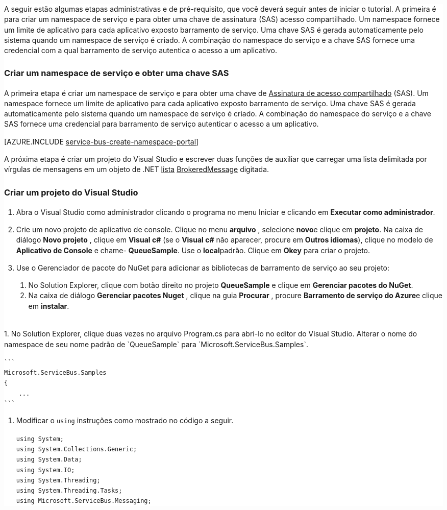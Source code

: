 A seguir estão algumas etapas administrativas e de pré-requisito, que você deverá seguir antes de iniciar o tutorial. A primeira é para criar um namespace de serviço e para obter uma chave de assinatura (SAS) acesso compartilhado. Um namespace fornece um limite de aplicativo para cada aplicativo exposto barramento de serviço. Uma chave SAS é gerada automaticamente pelo sistema quando um namespace de serviço é criado. A combinação do namespace do serviço e a chave SAS fornece uma credencial com a qual barramento de serviço autentica o acesso a um aplicativo.

### <a name="create-a-service-namespace-and-obtain-a-sas-key"></a>Criar um namespace de serviço e obter uma chave SAS

A primeira etapa é criar um namespace de serviço e para obter uma chave de [Assinatura de acesso compartilhado](service-bus-sas-overview.md) (SAS). Um namespace fornece um limite de aplicativo para cada aplicativo exposto barramento de serviço. Uma chave SAS é gerada automaticamente pelo sistema quando um namespace de serviço é criado. A combinação do namespace do serviço e a chave SAS fornece uma credencial para barramento de serviço autenticar o acesso a um aplicativo.

[AZURE.INCLUDE [service-bus-create-namespace-portal](../../includes/service-bus-create-namespace-portal.md)]

A próxima etapa é criar um projeto do Visual Studio e escrever duas funções de auxiliar que carregar uma lista delimitada por vírgulas de mensagens em um objeto de .NET [lista](https://msdn.microsoft.com/library/6sh2ey19.aspx) [BrokeredMessage](https://msdn.microsoft.com/library/azure/microsoft.servicebus.messaging.brokeredmessage.aspx) digitada.

### <a name="create-a-visual-studio-project"></a>Criar um projeto do Visual Studio

1. Abra o Visual Studio como administrador clicando o programa no menu Iniciar e clicando em **Executar como administrador**.

1. Crie um novo projeto de aplicativo de console. Clique no menu **arquivo** , selecione **novo**e clique em **projeto**. Na caixa de diálogo **Novo projeto** , clique em **Visual c#** (se o **Visual c#** não aparecer, procure em **Outros idiomas**), clique no modelo de **Aplicativo de Console** e chame- **QueueSample**. Use o **local**padrão. Clique em **Okey** para criar o projeto.

1. Use o Gerenciador de pacote do NuGet para adicionar as bibliotecas de barramento de serviço ao seu projeto:
    1. No Solution Explorer, clique com botão direito no projeto **QueueSample** e clique em **Gerenciar pacotes do NuGet**.
    2. Na caixa de diálogo **Gerenciar pacotes Nuget** , clique na guia **Procurar** , procure **Barramento de serviço do Azure**e clique em **instalar**.
<br />
1. No Solution Explorer, clique duas vezes no arquivo Program.cs para abri-lo no editor do Visual Studio. Alterar o nome do namespace de seu nome padrão de `QueueSample` para `Microsoft.ServiceBus.Samples`.

    ```
    Microsoft.ServiceBus.Samples
    {
        ...
    ```

1. Modificar o `using` instruções como mostrado no código a seguir.

    ```
    using System;
    using System.Collections.Generic;
    using System.Data;
    using System.IO;
    using System.Threading;
    using System.Threading.Tasks;
    using Microsoft.ServiceBus.Messaging;
    ```
